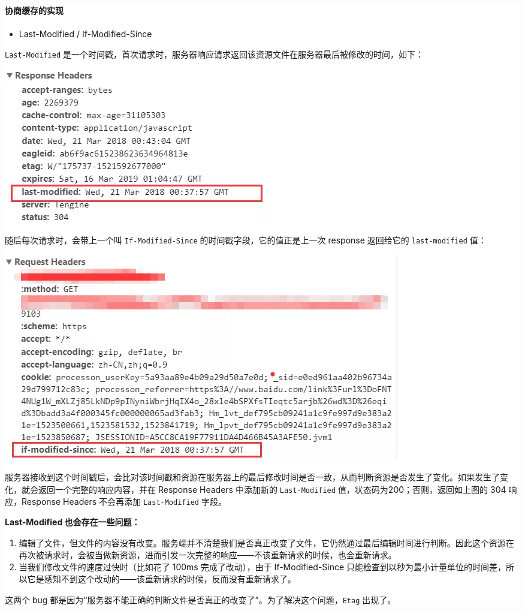 #### 协商缓存的实现

- Last-Modified / If-Modified-Since

`Last-Modified` 是一个时间戳，首次请求时，服务器响应请求返回该资源文件在服务器最后被修改的时间，如下：

![HTTP Cache](../../.vuepress/public/images/javascript-effective-httpCache7.png)

随后每次请求时，会带上一个叫 `If-Modified-Since` 的时间戳字段，它的值正是上一次 response 返回给它的 `last-modified` 值：

![HTTP Cache](../../.vuepress/public/images/javascript-effective-httpCache8.png)

服务器接收到这个时间戳后，会比对该时间戳和资源在服务器上的最后修改时间是否一致，从而判断资源是否发生了变化。如果发生了变化，就会返回一个完整的响应内容，并在 Response Headers 中添加新的 `Last-Modified` 值，状态码为200；否则，返回如上图的 304 响应，Response Headers 不会再添加 `Last-Modified` 字段。

**Last-Modified 也会存在一些问题：**

1. 编辑了文件，但文件的内容没有改变。服务端并不清楚我们是否真正改变了文件，它仍然通过最后编辑时间进行判断。因此这个资源在再次被请求时，会被当做新资源，进而引发一次完整的响应——不该重新请求的时候，也会重新请求。
2. 当我们修改文件的速度过快时（比如花了 100ms 完成了改动），由于 If-Modified-Since 只能检查到以秒为最小计量单位的时间差，所以它是感知不到这个改动的——该重新请求的时候，反而没有重新请求了。

这两个 bug 都是因为“服务器不能正确的判断文件是否真正的改变了”。为了解决这个问题，`Etag` 出现了。
